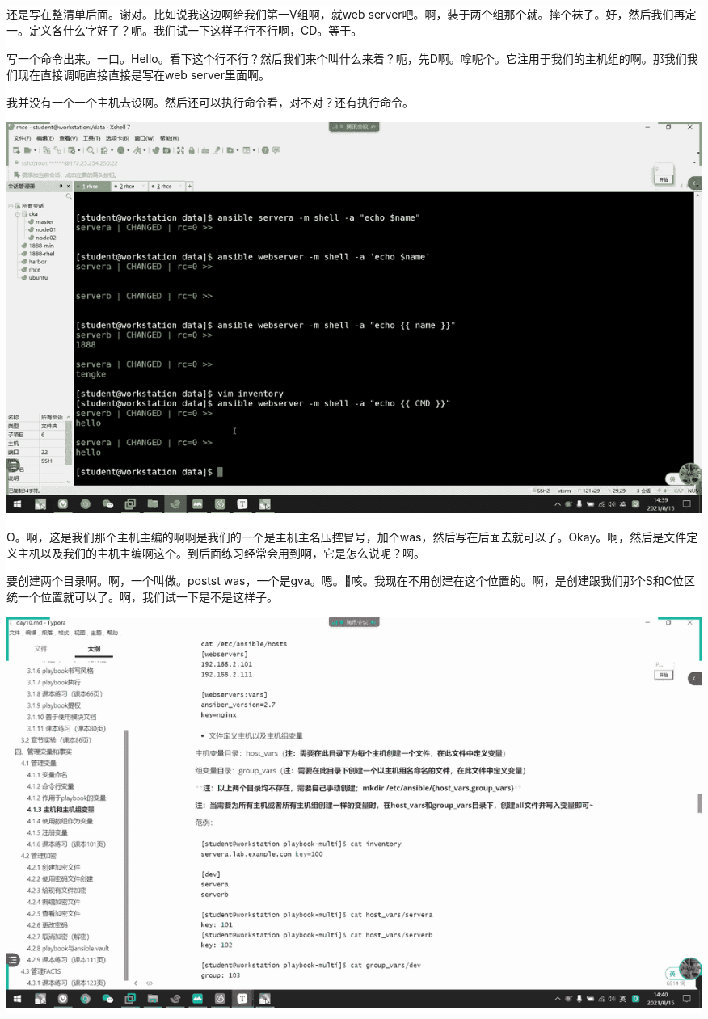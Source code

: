还是写在整清单后面。谢对。比如说我这边啊给我们第一V组啊，就web server吧。啊，装于两个组那个就。摔个袜子。好，然后我们再定一。定义各什么字好了？呃。我们试一下这样子行不行啊，CD。等于。

写一个命令出来。一口。Hello。看下这个行不行？然后我们来个叫什么来着？呃，先D啊。嗱呢个。它注用于我们的主机组的啊。那我们我们现在直接调呃直接直接是写在web server里面啊。

我并没有一个一个主机去设啊。然后还可以执行命令看，对不对？还有执行命令。

![](img/28b93c6324ab226c0b6e9999b3b90e72_58.png)

O。啊，这是我们那个主机主编的啊啊是我们的一个是主机主名压控冒号，加个was，然后写在后面去就可以了。Okay。啊，然后是文件定义主机以及我们的主机主编啊这个。到后面练习经常会用到啊，它是怎么说呢？啊。

要创建两个目录啊。啊，一个叫做。postst was，一个是gva。嗯。🤧咳。我现在不用创建在这个位置的。啊，是创建跟我们那个S和C位区统一个位置就可以了。啊，我们试一下是不是这样子。



![](img/28b93c6324ab226c0b6e9999b3b90e72_60.png)
